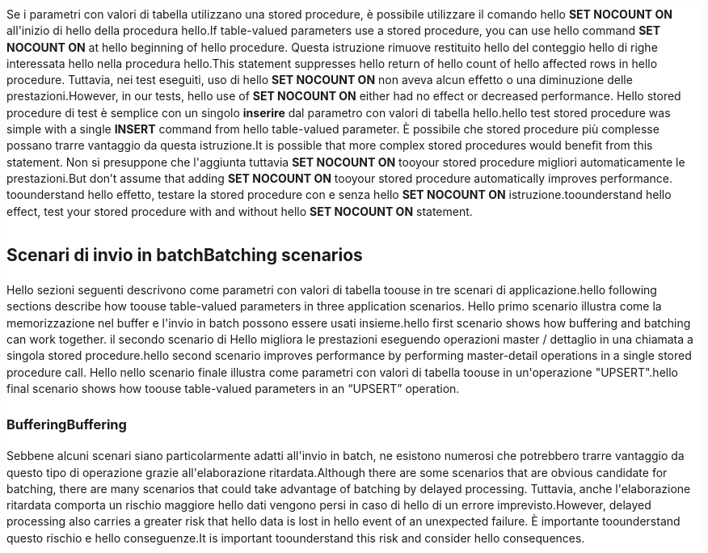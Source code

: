 <span data-ttu-id="2b8a9-405">Se i parametri con valori di tabella utilizzano una stored procedure, è possibile utilizzare il comando hello **SET NOCOUNT ON** all'inizio di hello della procedura hello.</span><span class="sxs-lookup"><span data-stu-id="2b8a9-405">If table-valued parameters use a stored procedure, you can use hello command **SET NOCOUNT ON** at hello beginning of hello procedure.</span></span> <span data-ttu-id="2b8a9-406">Questa istruzione rimuove restituito hello del conteggio hello di righe interessata hello nella procedura hello.</span><span class="sxs-lookup"><span data-stu-id="2b8a9-406">This statement suppresses hello return of hello count of hello affected rows in hello procedure.</span></span> <span data-ttu-id="2b8a9-407">Tuttavia, nei test eseguiti, uso di hello **SET NOCOUNT ON** non aveva alcun effetto o una diminuzione delle prestazioni.</span><span class="sxs-lookup"><span data-stu-id="2b8a9-407">However, in our tests, hello use of **SET NOCOUNT ON** either had no effect or decreased performance.</span></span> <span data-ttu-id="2b8a9-408">Hello stored procedure di test è semplice con un singolo **inserire** dal parametro con valori di tabella hello.</span><span class="sxs-lookup"><span data-stu-id="2b8a9-408">hello test stored procedure was simple with a single **INSERT** command from hello table-valued parameter.</span></span> <span data-ttu-id="2b8a9-409">È possibile che stored procedure più complesse possano trarre vantaggio da questa istruzione.</span><span class="sxs-lookup"><span data-stu-id="2b8a9-409">It is possible that more complex stored procedures would benefit from this statement.</span></span> <span data-ttu-id="2b8a9-410">Non si presuppone che l'aggiunta tuttavia **SET NOCOUNT ON** tooyour stored procedure migliori automaticamente le prestazioni.</span><span class="sxs-lookup"><span data-stu-id="2b8a9-410">But don’t assume that adding **SET NOCOUNT ON** tooyour stored procedure automatically improves performance.</span></span> <span data-ttu-id="2b8a9-411">toounderstand hello effetto, testare la stored procedure con e senza hello **SET NOCOUNT ON** istruzione.</span><span class="sxs-lookup"><span data-stu-id="2b8a9-411">toounderstand hello effect, test your stored procedure with and without hello **SET NOCOUNT ON** statement.</span></span>

## <a name="batching-scenarios"></a><span data-ttu-id="2b8a9-412">Scenari di invio in batch</span><span class="sxs-lookup"><span data-stu-id="2b8a9-412">Batching scenarios</span></span>
<span data-ttu-id="2b8a9-413">Hello sezioni seguenti descrivono come parametri con valori di tabella toouse in tre scenari di applicazione.</span><span class="sxs-lookup"><span data-stu-id="2b8a9-413">hello following sections describe how toouse table-valued parameters in three application scenarios.</span></span> <span data-ttu-id="2b8a9-414">Hello primo scenario illustra come la memorizzazione nel buffer e l'invio in batch possono essere usati insieme.</span><span class="sxs-lookup"><span data-stu-id="2b8a9-414">hello first scenario shows how buffering and batching can work together.</span></span> <span data-ttu-id="2b8a9-415">il secondo scenario di Hello migliora le prestazioni eseguendo operazioni master / dettaglio in una chiamata a singola stored procedure.</span><span class="sxs-lookup"><span data-stu-id="2b8a9-415">hello second scenario improves performance by performing master-detail operations in a single stored procedure call.</span></span> <span data-ttu-id="2b8a9-416">Hello nello scenario finale illustra come parametri con valori di tabella toouse in un'operazione "UPSERT".</span><span class="sxs-lookup"><span data-stu-id="2b8a9-416">hello final scenario shows how toouse table-valued parameters in an “UPSERT” operation.</span></span>

### <a name="buffering"></a><span data-ttu-id="2b8a9-417">Buffering</span><span class="sxs-lookup"><span data-stu-id="2b8a9-417">Buffering</span></span>
<span data-ttu-id="2b8a9-418">Sebbene alcuni scenari siano particolarmente adatti all'invio in batch, ne esistono numerosi che potrebbero trarre vantaggio da questo tipo di operazione grazie all'elaborazione ritardata.</span><span class="sxs-lookup"><span data-stu-id="2b8a9-418">Although there are some scenarios that are obvious candidate for batching, there are many scenarios that could take advantage of batching by delayed processing.</span></span> <span data-ttu-id="2b8a9-419">Tuttavia, anche l'elaborazione ritardata comporta un rischio maggiore hello dati vengono persi in caso di hello di un errore imprevisto.</span><span class="sxs-lookup"><span data-stu-id="2b8a9-419">However, delayed processing also carries a greater risk that hello data is lost in hello event of an unexpected failure.</span></span> <span data-ttu-id="2b8a9-420">È importante toounderstand questo rischio e hello conseguenze.</span><span class="sxs-lookup"><span data-stu-id="2b8a9-420">It is important toounderstand this risk and consider hello consequences.</span></span>
